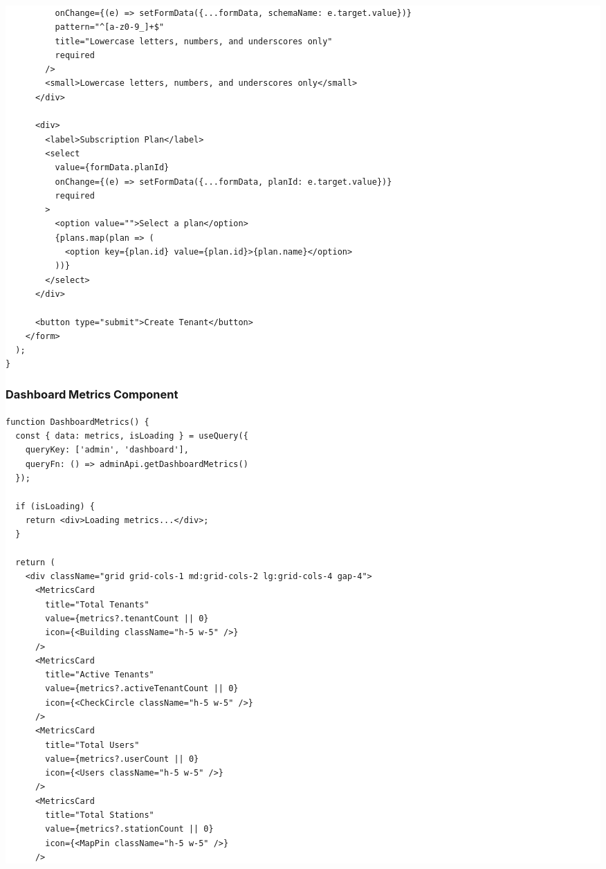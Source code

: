 ```tsx
          onChange={(e) => setFormData({...formData, schemaName: e.target.value})}
          pattern="^[a-z0-9_]+$"
          title="Lowercase letters, numbers, and underscores only"
          required
        />
        <small>Lowercase letters, numbers, and underscores only</small>
      </div>
      
      <div>
        <label>Subscription Plan</label>
        <select 
          value={formData.planId}
          onChange={(e) => setFormData({...formData, planId: e.target.value})}
          required
        >
          <option value="">Select a plan</option>
          {plans.map(plan => (
            <option key={plan.id} value={plan.id}>{plan.name}</option>
          ))}
        </select>
      </div>
      
      <button type="submit">Create Tenant</button>
    </form>
  );
}
```

### Dashboard Metrics Component

```tsx
function DashboardMetrics() {
  const { data: metrics, isLoading } = useQuery({
    queryKey: ['admin', 'dashboard'],
    queryFn: () => adminApi.getDashboardMetrics()
  });
  
  if (isLoading) {
    return <div>Loading metrics...</div>;
  }
  
  return (
    <div className="grid grid-cols-1 md:grid-cols-2 lg:grid-cols-4 gap-4">
      <MetricsCard
        title="Total Tenants"
        value={metrics?.tenantCount || 0}
        icon={<Building className="h-5 w-5" />}
      />
      <MetricsCard
        title="Active Tenants"
        value={metrics?.activeTenantCount || 0}
        icon={<CheckCircle className="h-5 w-5" />}
      />
      <MetricsCard
        title="Total Users"
        value={metrics?.userCount || 0}
        icon={<Users className="h-5 w-5" />}
      />
      <MetricsCard
        title="Total Stations"
        value={metrics?.stationCount || 0}
        icon={<MapPin className="h-5 w-5" />}
      />
```